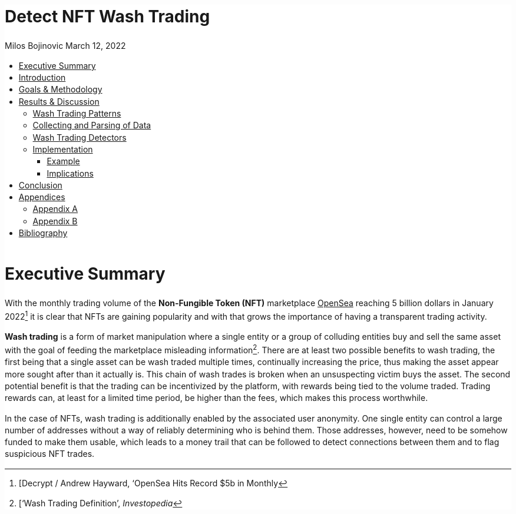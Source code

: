 Detect NFT Wash Trading
================
Milos Bojinovic
March 12, 2022

-   <a href="#executive-summary" id="toc-executive-summary">Executive
    Summary</a>
-   <a href="#introduction" id="toc-introduction">Introduction</a>
-   <a href="#goals-methodology" id="toc-goals-methodology">Goals &amp;
    Methodology</a>
-   <a href="#results-discussion" id="toc-results-discussion">Results &amp;
    Discussion</a>
    -   <a href="#wash-trading-patterns" id="toc-wash-trading-patterns">Wash
        Trading Patterns</a>
    -   <a href="#collecting-and-parsing-of-data"
        id="toc-collecting-and-parsing-of-data">Collecting and Parsing of
        Data</a>
    -   <a href="#wash-trading-detectors" id="toc-wash-trading-detectors">Wash
        Trading Detectors</a>
    -   <a href="#implementation" id="toc-implementation">Implementation</a>
        -   <a href="#example" id="toc-example">Example</a>
        -   <a href="#implications" id="toc-implications">Implications</a>
-   <a href="#conclusion" id="toc-conclusion">Conclusion</a>
-   <a href="#appendices" id="toc-appendices">Appendices</a>
    -   <a href="#appendix-a" id="toc-appendix-a">Appendix A</a>
    -   <a href="#appendix-b" id="toc-appendix-b">Appendix B</a>
-   <a href="#bibliography" id="toc-bibliography">Bibliography</a>

# Executive Summary

With the monthly trading volume of the **Non-Fungible Token (NFT)**
marketplace [OpenSea](https://opensea.io) reaching 5 billion dollars in
January 2022[^1] it is clear that NFTs are gaining popularity and with
that grows the importance of having a transparent trading activity.

**Wash trading** is a form of market manipulation where a single entity
or a group of colluding entities buy and sell the same asset with the
goal of feeding the marketplace misleading information[^2]. There are at
least two possible benefits to wash trading, the first being that a
single asset can be wash traded multiple times, continually increasing
the price, thus making the asset appear more sought after than it
actually is. This chain of wash trades is broken when an unsuspecting
victim buys the asset. The second potential benefit is that the trading
can be incentivized by the platform, with rewards being tied to the
volume traded. Trading rewards can, at least for a limited time period,
be higher than the fees, which makes this process worthwhile.

In the case of NFTs, wash trading is additionally enabled by the
associated user anonymity. One single entity can control a large number
of addresses without a way of reliably determining who is behind them.
Those addresses, however, need to be somehow funded to make them usable,
which leads to a money trail that can be followed to detect connections
between them and to flag suspicious NFT trades.


[^1]: [Decrypt / Andrew Hayward, ‘OpenSea Hits Record \$5b in Monthly
[^2]: [‘Wash Trading Definition’, *Investopedia*